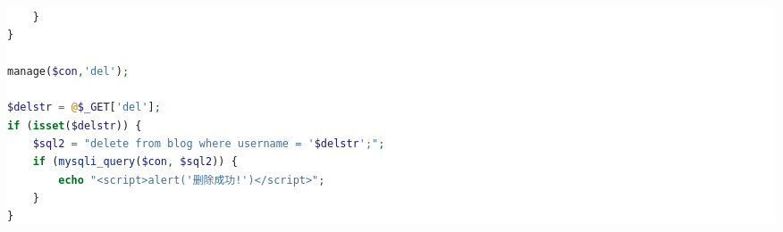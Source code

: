 ```php
    }
}

manage($con,'del');

$delstr = @$_GET['del'];
if (isset($delstr)) {
    $sql2 = "delete from blog where username = '$delstr';";
    if (mysqli_query($con, $sql2)) {
        echo "<script>alert('删除成功!')</script>";
    }
}

```
